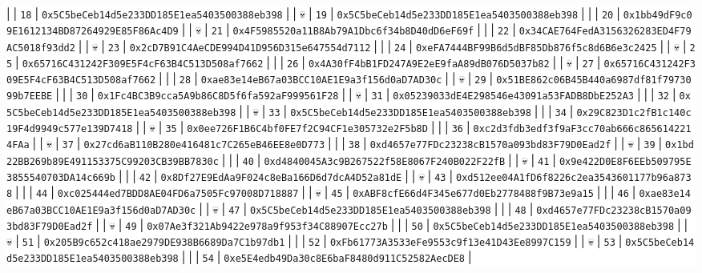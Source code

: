 |  | `18` | `0x5C5beCeb14d5e233DD185E1ea5403500388eb398` |
| 💀 | `19` | `0x5C5beCeb14d5e233DD185E1ea5403500388eb398` |
|  | `20` | `0x1bb49dF9c09E1612134BD87264929E85F86Ac4D9` |
| 💀 | `21` | `0x4F5985520a11B8Ab79A1Dbc6f34b8D40dD6eF69f` |
|  | `22` | `0x34CAE764FedA3156326283ED4F79AC5018f93dd2` |
| 💀 | `23` | `0x2cD7B91C4AeCDE994D41D956D315e647554d7112` |
|  | `24` | `0xeFA7444BF99B6d5dBF85Db876f5c8d6B6e3c2425` |
| 💀 | `25` | `0x65716C431242F309E5F4cF63B4C513D508af7662` |
|  | `26` | `0x4A30fF4bB1FD247A9E2eE9faA89dB076D5037b82` |
| 💀 | `27` | `0x65716C431242F309E5F4cF63B4C513D508af7662` |
|  | `28` | `0xae83e14eB67a03BCC10AE1E9a3f156d0aD7AD30c` |
| 💀 | `29` | `0x51BE862c06B45B440a6987df81f7973099b7EEBE` |
|  | `30` | `0x1Fc4BC3B9cca5A9b86C8D5f6fa592aF999561F28` |
| 💀 | `31` | `0x05239033dE4E298546e43091a53FADB8DbE252A3` |
|  | `32` | `0x5C5beCeb14d5e233DD185E1ea5403500388eb398` |
| 💀 | `33` | `0x5C5beCeb14d5e233DD185E1ea5403500388eb398` |
|  | `34` | `0x29C823D1c2fB1c140c19F4d9949c577e139D7418` |
| 💀 | `35` | `0x0ee726F1B6C4bf0FE7f2C94CF1e305732e2F5b8D` |
|  | `36` | `0xc2d3fdb3edf3f9aF3cc70ab666c8656142214FAa` |
| 💀 | `37` | `0x27cd6aB110B280e416481c7C265eB46EE8e0D773` |
|  | `38` | `0xd4657e77FDc23238cB1570a093bd83F79D0Ead2f` |
| 💀 | `39` | `0x1bd22BB269b89E491153375C99203CB39BB7830c` |
|  | `40` | `0xd4840045A3c9B267522f58E8067F240B022F22fB` |
| 💀 | `41` | `0x9e422D0E8F6EEb509795E3855540703DA14c669b` |
|  | `42` | `0x8Df27E9EdAa9F024c8eBa166D6d7dcA4D52a81dE` |
| 💀 | `43` | `0xd512ee04A1fD6f8226c2ea3543601177b96a8738` |
|  | `44` | `0xc025444ed7BDD8AE04FD6a7505Fc97008D718887` |
| 💀 | `45` | `0xABF8cfE66d4F345e677d0Eb2778488f9B73e9a15` |
|  | `46` | `0xae83e14eB67a03BCC10AE1E9a3f156d0aD7AD30c` |
| 💀 | `47` | `0x5C5beCeb14d5e233DD185E1ea5403500388eb398` |
|  | `48` | `0xd4657e77FDc23238cB1570a093bd83F79D0Ead2f` |
| 💀 | `49` | `0x07Ae3f321Ab9422e978a9f953f34C88907Ecc27b` |
|  | `50` | `0x5C5beCeb14d5e233DD185E1ea5403500388eb398` |
| 💀 | `51` | `0x205B9c652c418ae2979DE938B6689Da7C1b97db1` |
|  | `52` | `0xFb61773A3533eFe9553c9f13e41D43Ee8997C159` |
| 💀 | `53` | `0x5C5beCeb14d5e233DD185E1ea5403500388eb398` |
|  | `54` | `0xe5E4edb49Da30c8E6baF8480d911C52582AecDE8` |